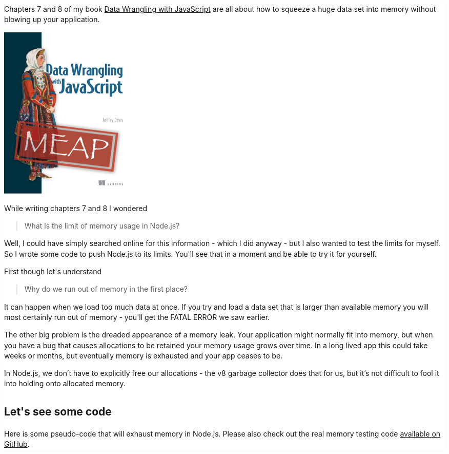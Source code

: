 Chapters 7 and 8 of my book [Data Wrangling with JavaScript](http://bit.ly/2t2cJu2) are all about how to squeeze a huge data set into memory without blowing up your application. 

![Data Wrangling with JavaScript](/content/images/2018/11/jsdw.png)

While writing chapters 7 and 8 I wondered

> What is the limit of memory usage in Node.js?

Well, I could have simply searched online for this information - which I did anyway - but I also wanted to test the limits for myself. So I wrote some code to push Node.js to its limits. You'll see that in a moment and be able to try it for yourself.

First though let's understand 

> Why do we run out of memory in the first place?

It can happen when we load too much data at once. If you try and load a data set that is larger than available memory you will most certainly run out of memory - you'll get the FATAL ERROR we saw earlier.
 
The other big problem is the dreaded appearance of a memory leak. Your application  might normally fit into memory, but when you have a bug that causes allocations to be retained your memory usage grows over time. In a long lived app this could take weeks or months, but eventually memory is exhausted and your app ceases to be.
 
In Node.js, we don’t have to explicitly free our allocations - the v8 garbage collector does that for us, but it’s not difficult to fool it into holding onto allocated memory. 

## Let's see some code

Here is some pseudo-code that will exhaust memory in Node.js. Please also check out the real memory testing code [available on GitHub](https://github.com/Data-Wrangling-with-JavaScript/nodejs-memory-test).
